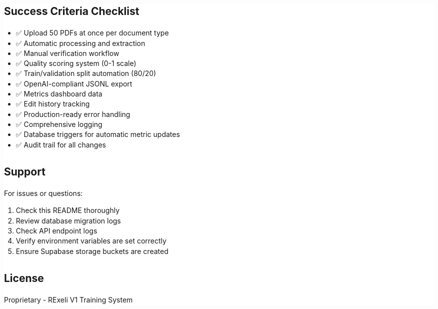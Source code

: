 ## Success Criteria Checklist

- ✅ Upload 50 PDFs at once per document type
- ✅ Automatic processing and extraction
- ✅ Manual verification workflow
- ✅ Quality scoring system (0-1 scale)
- ✅ Train/validation split automation (80/20)
- ✅ OpenAI-compliant JSONL export
- ✅ Metrics dashboard data
- ✅ Edit history tracking
- ✅ Production-ready error handling
- ✅ Comprehensive logging
- ✅ Database triggers for automatic metric updates
- ✅ Audit trail for all changes

## Support

For issues or questions:
1. Check this README thoroughly
2. Review database migration logs
3. Check API endpoint logs
4. Verify environment variables are set correctly
5. Ensure Supabase storage buckets are created

## License

Proprietary - RExeli V1 Training System
